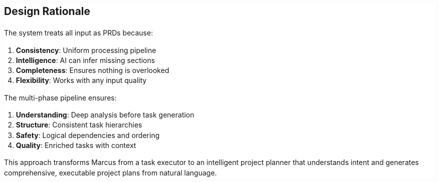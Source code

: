 ## Design Rationale

The system treats all input as PRDs because:
1. **Consistency**: Uniform processing pipeline
2. **Intelligence**: AI can infer missing sections
3. **Completeness**: Ensures nothing is overlooked
4. **Flexibility**: Works with any input quality

The multi-phase pipeline ensures:
1. **Understanding**: Deep analysis before task generation
2. **Structure**: Consistent task hierarchies
3. **Safety**: Logical dependencies and ordering
4. **Quality**: Enriched tasks with context

This approach transforms Marcus from a task executor to an intelligent project planner that understands intent and generates comprehensive, executable project plans from natural language.
